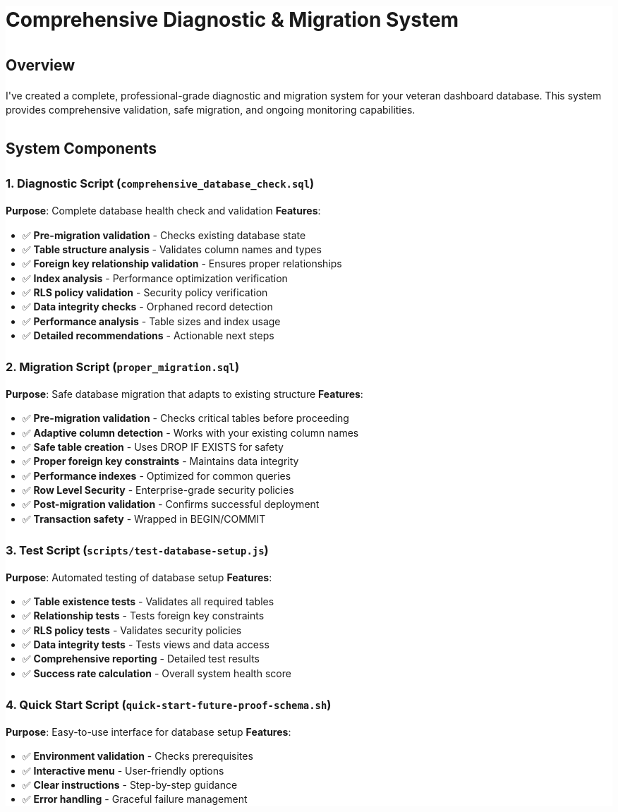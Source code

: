 # Comprehensive Diagnostic & Migration System

## Overview
I've created a complete, professional-grade diagnostic and migration system for your veteran dashboard database. This system provides comprehensive validation, safe migration, and ongoing monitoring capabilities.

## System Components

### 1. **Diagnostic Script** (`comprehensive_database_check.sql`)
**Purpose**: Complete database health check and validation
**Features**:
- ✅ **Pre-migration validation** - Checks existing database state
- ✅ **Table structure analysis** - Validates column names and types
- ✅ **Foreign key relationship validation** - Ensures proper relationships
- ✅ **Index analysis** - Performance optimization verification
- ✅ **RLS policy validation** - Security policy verification
- ✅ **Data integrity checks** - Orphaned record detection
- ✅ **Performance analysis** - Table sizes and index usage
- ✅ **Detailed recommendations** - Actionable next steps

### 2. **Migration Script** (`proper_migration.sql`)
**Purpose**: Safe database migration that adapts to existing structure
**Features**:
- ✅ **Pre-migration validation** - Checks critical tables before proceeding
- ✅ **Adaptive column detection** - Works with your existing column names
- ✅ **Safe table creation** - Uses DROP IF EXISTS for safety
- ✅ **Proper foreign key constraints** - Maintains data integrity
- ✅ **Performance indexes** - Optimized for common queries
- ✅ **Row Level Security** - Enterprise-grade security policies
- ✅ **Post-migration validation** - Confirms successful deployment
- ✅ **Transaction safety** - Wrapped in BEGIN/COMMIT

### 3. **Test Script** (`scripts/test-database-setup.js`)
**Purpose**: Automated testing of database setup
**Features**:
- ✅ **Table existence tests** - Validates all required tables
- ✅ **Relationship tests** - Tests foreign key constraints
- ✅ **RLS policy tests** - Validates security policies
- ✅ **Data integrity tests** - Tests views and data access
- ✅ **Comprehensive reporting** - Detailed test results
- ✅ **Success rate calculation** - Overall system health score

### 4. **Quick Start Script** (`quick-start-future-proof-schema.sh`)
**Purpose**: Easy-to-use interface for database setup
**Features**:
- ✅ **Environment validation** - Checks prerequisites
- ✅ **Interactive menu** - User-friendly options
- ✅ **Clear instructions** - Step-by-step guidance
- ✅ **Error handling** - Graceful failure management
